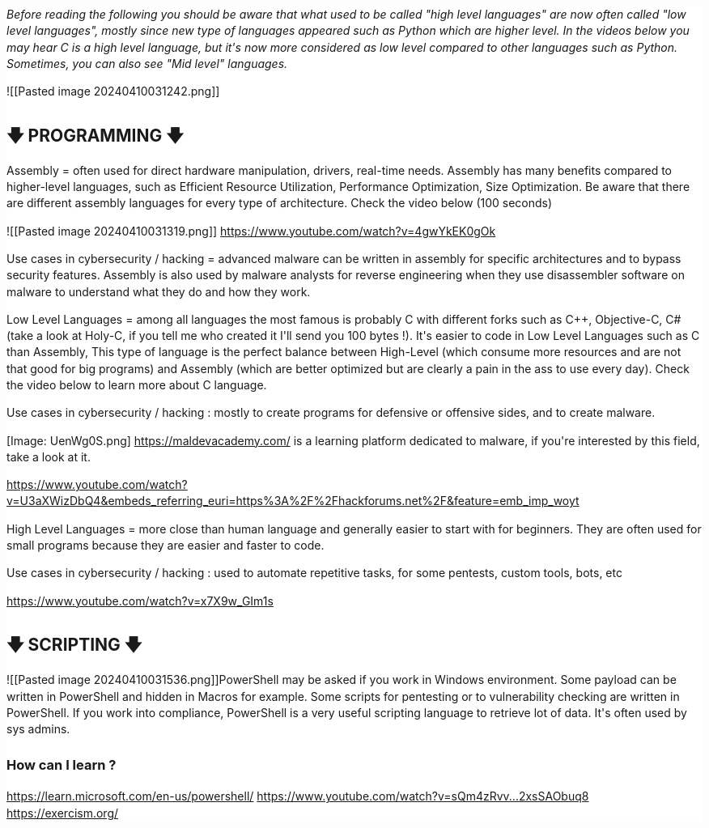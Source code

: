 *Before reading the following you should be aware that what used to be called "high level languages" are now often called "low level languages", mostly since new type of languages appeared such as Python which are higher level. In the videos below you may hear C is a high level language, but it's now more considered as low level compared to other languages such as Python. Sometimes, you can also see "Mid level" languages.*

![[Pasted image 20240410031242.png]]

## 🡇 PROGRAMMING 🡇

Assembly = often used for direct hardware manipulation, drivers, real-time needs. Assembly has many benefits compared to higher-level languages, such as Efficient Resource Utilization, Performance Optimization, Size Optimization. Be aware that there are different assembly languages for every type of architecture. Check the video below (100 seconds)

![[Pasted image 20240410031319.png]]
https://www.youtube.com/watch?v=4gwYkEK0gOk

Use cases in cybersecurity / hacking = advanced malware can be written in assembly for specific architectures and to bypass security features. Assembly is also used by malware analysts for reverse engineering when they use disassembler software on malware to understand what they do and how they work.

Low Level Languages = among all languages the most famous is probably C with different forks such as C++, Objective-C, C# (take a look at Holy-C, if you tell me who created it I'll send you 100 bytes !). It's easier to code in Low Level Languages such as C than Assembly, This type of language is the perfect balance between High-Level (which consume more resources and are not that good for big programs) and Assembly (which are better optimized but are clearly a pain in the ass to use every day). Check the video below to learn more about C language.

Use cases in cybersecurity / hacking : mostly to create programs for defensive or offensive sides, and to create malware.

[Image: UenWg0S.png] https://maldevacademy.com/ is a learning platform dedicated to malware, if you're interested by this field, take a look at it.

https://www.youtube.com/watch?v=U3aXWizDbQ4&embeds_referring_euri=https%3A%2F%2Fhackforums.net%2F&feature=emb_imp_woyt

High Level Languages = more close than human language and generally easier to start with for beginners. They are often used for small programs because they are easier and faster to code.

Use cases in cybersecurity / hacking : used to automate repetitive tasks, for some pentests, custom tools, bots, etc

https://www.youtube.com/watch?v=x7X9w_GIm1s

## 🡇 SCRIPTING 🡇

![[Pasted image 20240410031536.png]]PowerShell may be asked if you work in Windows environment. Some payload can be written in PowerShell and hidden in Macros for example. Some scripts for pentesting or to vulnerability checking are written in PowerShell. If you work into compliance, PowerShell is a very useful scripting language to retrieve lot of data. It's often used by sys admins.

### How can I learn ?
https://learn.microsoft.com/en-us/powershell/
https://www.youtube.com/watch?v=sQm4zRvv...2xsSAObuq8
https://exercism.org/
